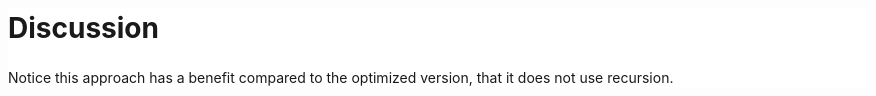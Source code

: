 # Discussion

Notice this approach has a benefit compared to the optimized version, that it does not use recursion.

